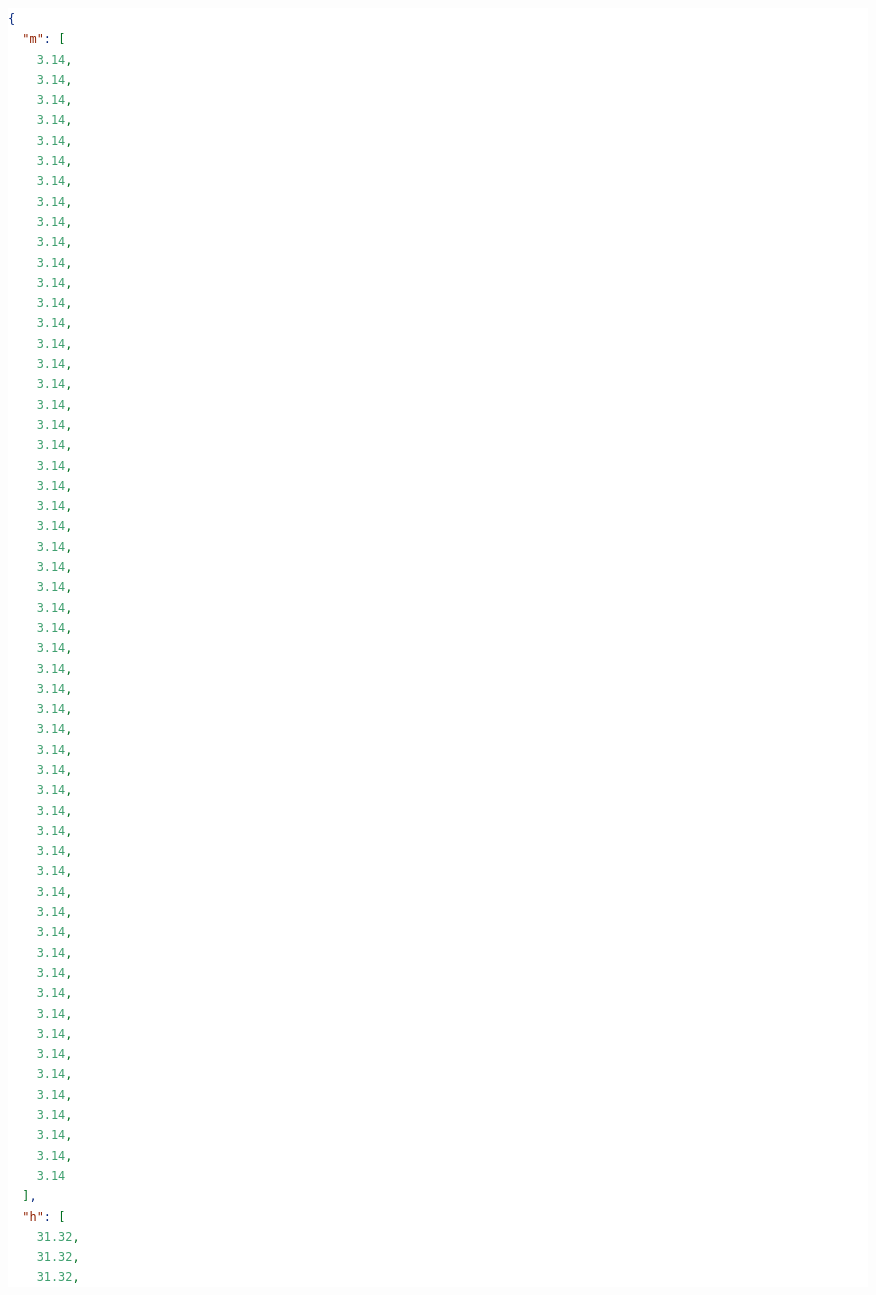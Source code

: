 ```json
{
  "m": [
    3.14,
    3.14,
    3.14,
    3.14,
    3.14,
    3.14,
    3.14,
    3.14,
    3.14,
    3.14,
    3.14,
    3.14,
    3.14,
    3.14,
    3.14,
    3.14,
    3.14,
    3.14,
    3.14,
    3.14,
    3.14,
    3.14,
    3.14,
    3.14,
    3.14,
    3.14,
    3.14,
    3.14,
    3.14,
    3.14,
    3.14,
    3.14,
    3.14,
    3.14,
    3.14,
    3.14,
    3.14,
    3.14,
    3.14,
    3.14,
    3.14,
    3.14,
    3.14,
    3.14,
    3.14,
    3.14,
    3.14,
    3.14,
    3.14,
    3.14,
    3.14,
    3.14,
    3.14,
    3.14,
    3.14,
    3.14
  ],
  "h": [
    31.32,
    31.32,
    31.32,
```